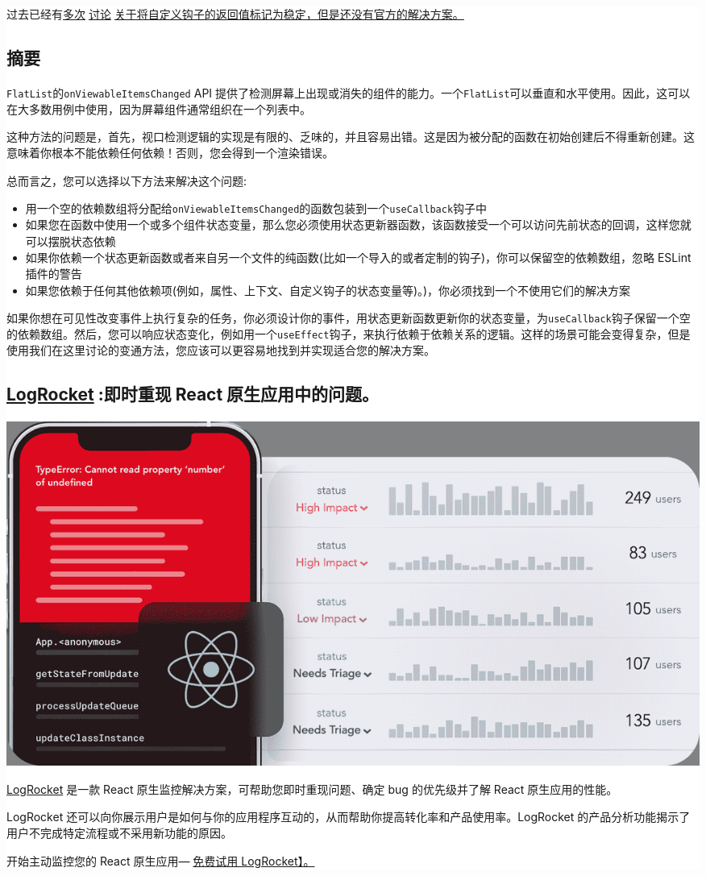 过去已经有[多次](https://github.com/facebook/react/issues/22539) [讨论](https://github.com/facebook/react/issues/16873) [关于将自定义钩子的返回值标记为稳定，但是还没有官方的解决方案。](https://github.com/facebook/react/pull/20513)

## 摘要

`FlatList`的`onViewableItemsChanged` API 提供了检测屏幕上出现或消失的组件的能力。一个`FlatList`可以垂直和水平使用。因此，这可以在大多数用例中使用，因为屏幕组件通常组织在一个列表中。

这种方法的问题是，首先，视口检测逻辑的实现是有限的、乏味的，并且容易出错。这是因为被分配的函数在初始创建后不得重新创建。这意味着你根本不能依赖任何依赖！否则，您会得到一个渲染错误。

总而言之，您可以选择以下方法来解决这个问题:

*   用一个空的依赖数组将分配给`onViewableItemsChanged`的函数包装到一个`useCallback`钩子中
*   如果您在函数中使用一个或多个组件状态变量，那么您必须使用状态更新器函数，该函数接受一个可以访问先前状态的回调，这样您就可以摆脱状态依赖
*   如果你依赖一个状态更新函数或者来自另一个文件的纯函数(比如一个导入的或者定制的钩子)，你可以保留空的依赖数组，忽略 ESLint 插件的警告
*   如果您依赖于任何其他依赖项(例如，属性、上下文、自定义钩子的状态变量等)。)，你必须找到一个不使用它们的解决方案

如果你想在可见性改变事件上执行复杂的任务，你必须设计你的事件，用状态更新函数更新你的状态变量，为`useCallback`钩子保留一个空的依赖数组。然后，您可以响应状态变化，例如用一个`useEffect`钩子，来执行依赖于依赖关系的逻辑。这样的场景可能会变得复杂，但是使用我们在这里讨论的变通方法，您应该可以更容易地找到并实现适合您的解决方案。

## [LogRocket](https://lp.logrocket.com/blg/react-native-signup) :即时重现 React 原生应用中的问题。

[![](img/110055665562c1e02069b3698e6cc671.png)](https://lp.logrocket.com/blg/react-native-signup)

[LogRocket](https://lp.logrocket.com/blg/react-native-signup) 是一款 React 原生监控解决方案，可帮助您即时重现问题、确定 bug 的优先级并了解 React 原生应用的性能。

LogRocket 还可以向你展示用户是如何与你的应用程序互动的，从而帮助你提高转化率和产品使用率。LogRocket 的产品分析功能揭示了用户不完成特定流程或不采用新功能的原因。

开始主动监控您的 React 原生应用— [免费试用 LogRocket】。](https://lp.logrocket.com/blg/react-native-signup)